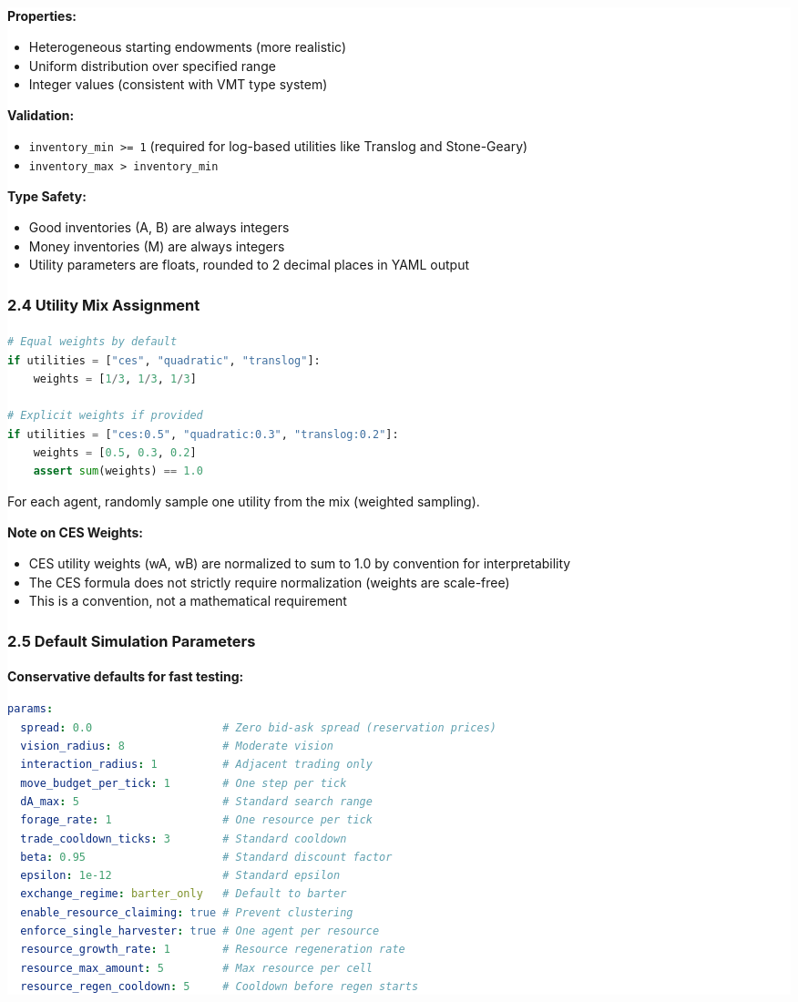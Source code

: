 **Properties:**
- Heterogeneous starting endowments (more realistic)
- Uniform distribution over specified range
- Integer values (consistent with VMT type system)

**Validation:**
- `inventory_min >= 1` (required for log-based utilities like Translog and Stone-Geary)
- `inventory_max > inventory_min`

**Type Safety:**
- Good inventories (A, B) are always integers
- Money inventories (M) are always integers
- Utility parameters are floats, rounded to 2 decimal places in YAML output

### 2.4 Utility Mix Assignment

```python
# Equal weights by default
if utilities = ["ces", "quadratic", "translog"]:
    weights = [1/3, 1/3, 1/3]

# Explicit weights if provided
if utilities = ["ces:0.5", "quadratic:0.3", "translog:0.2"]:
    weights = [0.5, 0.3, 0.2]
    assert sum(weights) == 1.0
```

For each agent, randomly sample one utility from the mix (weighted sampling).

**Note on CES Weights:**
- CES utility weights (wA, wB) are normalized to sum to 1.0 by convention for interpretability
- The CES formula does not strictly require normalization (weights are scale-free)
- This is a convention, not a mathematical requirement

### 2.5 Default Simulation Parameters

**Conservative defaults for fast testing:**
```yaml
params:
  spread: 0.0                    # Zero bid-ask spread (reservation prices)
  vision_radius: 8               # Moderate vision
  interaction_radius: 1          # Adjacent trading only
  move_budget_per_tick: 1        # One step per tick
  dA_max: 5                      # Standard search range
  forage_rate: 1                 # One resource per tick
  trade_cooldown_ticks: 3        # Standard cooldown
  beta: 0.95                     # Standard discount factor
  epsilon: 1e-12                 # Standard epsilon
  exchange_regime: barter_only   # Default to barter
  enable_resource_claiming: true # Prevent clustering
  enforce_single_harvester: true # One agent per resource
  resource_growth_rate: 1        # Resource regeneration rate
  resource_max_amount: 5         # Max resource per cell
  resource_regen_cooldown: 5     # Cooldown before regen starts
```

